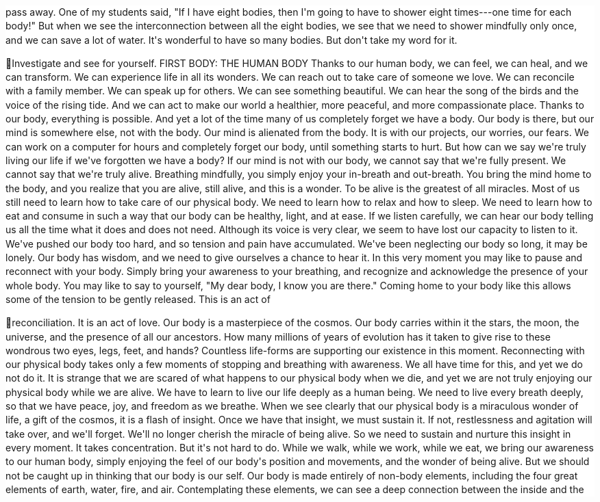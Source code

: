pass away. One of my students said, "If I have eight bodies, then I'm
going to have to shower eight times---one time for each body!" But when
we see the interconnection between all the eight bodies, we see that we
need to shower mindfully only once, and we can save a lot of water. It's
wonderful to have so many bodies. But don't take my word for it.

Investigate and see for yourself. FIRST BODY: THE HUMAN BODY Thanks to
our human body, we can feel, we can heal, and we can transform. We can
experience life in all its wonders. We can reach out to take care of
someone we love. We can reconcile with a family member. We can speak up
for others. We can see something beautiful. We can hear the song of the
birds and the voice of the rising tide. And we can act to make our world
a healthier, more peaceful, and more compassionate place. Thanks to our
body, everything is possible. And yet a lot of the time many of us
completely forget we have a body. Our body is there, but our mind is
somewhere else, not with the body. Our mind is alienated from the body.
It is with our projects, our worries, our fears. We can work on a
computer for hours and completely forget our body, until something
starts to hurt. But how can we say we're truly living our life if we've
forgotten we have a body? If our mind is not with our body, we cannot
say that we're fully present. We cannot say that we're truly alive.
Breathing mindfully, you simply enjoy your in-breath and out-breath. You
bring the mind home to the body, and you realize that you are alive,
still alive, and this is a wonder. To be alive is the greatest of all
miracles. Most of us still need to learn how to take care of our
physical body. We need to learn how to relax and how to sleep. We need
to learn how to eat and consume in such a way that our body can be
healthy, light, and at ease. If we listen carefully, we can hear our
body telling us all the time what it does and does not need. Although
its voice is very clear, we seem to have lost our capacity to listen to
it. We've pushed our body too hard, and so tension and pain have
accumulated. We've been neglecting our body so long, it may be lonely.
Our body has wisdom, and we need to give ourselves a chance to hear it.
In this very moment you may like to pause and reconnect with your body.
Simply bring your awareness to your breathing, and recognize and
acknowledge the presence of your whole body. You may like to say to
yourself, "My dear body, I know you are there." Coming home to your body
like this allows some of the tension to be gently released. This is an
act of

reconciliation. It is an act of love. Our body is a masterpiece of the
cosmos. Our body carries within it the stars, the moon, the universe,
and the presence of all our ancestors. How many millions of years of
evolution has it taken to give rise to these wondrous two eyes, legs,
feet, and hands? Countless life-forms are supporting our existence in
this moment. Reconnecting with our physical body takes only a few
moments of stopping and breathing with awareness. We all have time for
this, and yet we do not do it. It is strange that we are scared of what
happens to our physical body when we die, and yet we are not truly
enjoying our physical body while we are alive. We have to learn to live
our life deeply as a human being. We need to live every breath deeply,
so that we have peace, joy, and freedom as we breathe. When we see
clearly that our physical body is a miraculous wonder of life, a gift of
the cosmos, it is a flash of insight. Once we have that insight, we must
sustain it. If not, restlessness and agitation will take over, and we'll
forget. We'll no longer cherish the miracle of being alive. So we need
to sustain and nurture this insight in every moment. It takes
concentration. But it's not hard to do. While we walk, while we work,
while we eat, we bring our awareness to our human body, simply enjoying
the feel of our body's position and movements, and the wonder of being
alive. But we should not be caught up in thinking that our body is our
self. Our body is made entirely of non-body elements, including the four
great elements of earth, water, fire, and air. Contemplating these
elements, we can see a deep connection between the inside and the